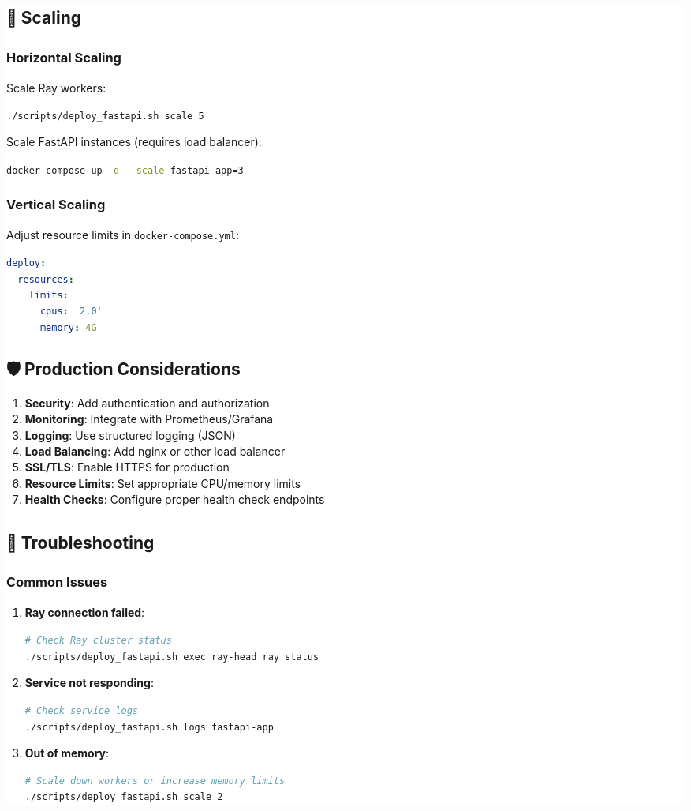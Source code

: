 ## 🚀 Scaling

### Horizontal Scaling

Scale Ray workers:
```bash
./scripts/deploy_fastapi.sh scale 5
```

Scale FastAPI instances (requires load balancer):
```bash
docker-compose up -d --scale fastapi-app=3
```

### Vertical Scaling

Adjust resource limits in `docker-compose.yml`:
```yaml
deploy:
  resources:
    limits:
      cpus: '2.0'
      memory: 4G
```

## 🛡️ Production Considerations

1. **Security**: Add authentication and authorization
2. **Monitoring**: Integrate with Prometheus/Grafana
3. **Logging**: Use structured logging (JSON)
4. **Load Balancing**: Add nginx or other load balancer
5. **SSL/TLS**: Enable HTTPS for production
6. **Resource Limits**: Set appropriate CPU/memory limits
7. **Health Checks**: Configure proper health check endpoints

## 🐛 Troubleshooting

### Common Issues

1. **Ray connection failed**:
   ```bash
   # Check Ray cluster status
   ./scripts/deploy_fastapi.sh exec ray-head ray status
   ```

2. **Service not responding**:
   ```bash
   # Check service logs
   ./scripts/deploy_fastapi.sh logs fastapi-app
   ```

3. **Out of memory**:
   ```bash
   # Scale down workers or increase memory limits
   ./scripts/deploy_fastapi.sh scale 2
   ```

